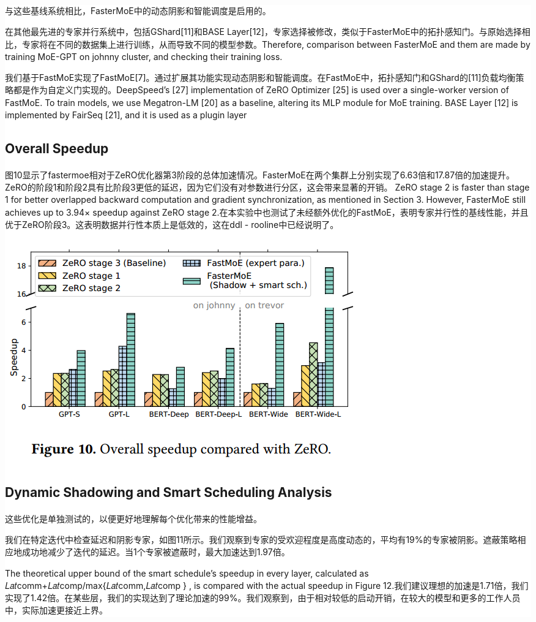 与这些基线系统相比，FasterMoE中的动态阴影和智能调度是启用的。

在其他最先进的专家并行系统中，包括GShard[11]和BASE Layer[12]，专家选择被修改，类似于FasterMoE中的拓扑感知门。与原始选择相比，专家将在不同的数据集上进行训练，从而导致不同的模型参数。Therefore, comparison between
FasterMoE and them are made by training MoE-GPT on
johnny cluster, and checking their training loss.

我们基于FastMoE实现了FastMoE[7]。通过扩展其功能实现动态阴影和智能调度。在FastMoE中，拓扑感知门和GShard的[11]负载均衡策略都是作为自定义门实现的。DeepSpeed’s [27] implementation
of ZeRO Optimizer [25] is used over a single-worker version
of FastMoE. To train models, we use Megatron-LM [20] as a
baseline, altering its MLP module for MoE training. BASE
Layer [12] is implemented by FairSeq [21], and it is used as
a plugin layer

## Overall Speedup

图10显示了fastermoe相对于ZeRO优化器第3阶段的总体加速情况。FasterMoE在两个集群上分别实现了6.63倍和17.87倍的加速提升。ZeRO的阶段1和阶段2具有比阶段3更低的延迟，因为它们没有对参数进行分区，这会带来显著的开销。 ZeRO stage 2 is faster than stage 1 for better overlapped backward computation and gradient synchronization, as mentioned in Section 3. However, FasterMoE
still achieves up to 3.94× speedup against ZeRO stage 2.在本实验中也测试了未经额外优化的FastMoE，表明专家并行性的基线性能，并且优于ZeRO阶段3。这表明数据并行性本质上是低效的，这在ddl - rooline中已经说明了。

![](f10.png)

## Dynamic Shadowing and Smart Scheduling Analysis
这些优化是单独测试的，以便更好地理解每个优化带来的性能增益。

我们在特定迭代中检查延迟和阴影专家，如图11所示。我们观察到专家的受欢迎程度是高度动态的，平均有19%的专家被阴影。遮蔽策略相应地成功地减少了迭代的延迟。当1个专家被遮蔽时，最大加速达到1.97倍。

The theoretical upper bound of the smart schedule’s speedup
in every layer, calculated as 𝐿𝑎𝑡comm+𝐿𝑎𝑡comp/max{𝐿𝑎𝑡comm,𝐿𝑎𝑡comp }
, is compared
with the actual speedup in Figure 12.我们建议理想的加速是1.71倍，我们实现了1.42倍。在某些层，我们的实现达到了理论加速的99%。我们观察到，由于相对较低的启动开销，在较大的模型和更多的工作人员中，实际加速更接近上界。

